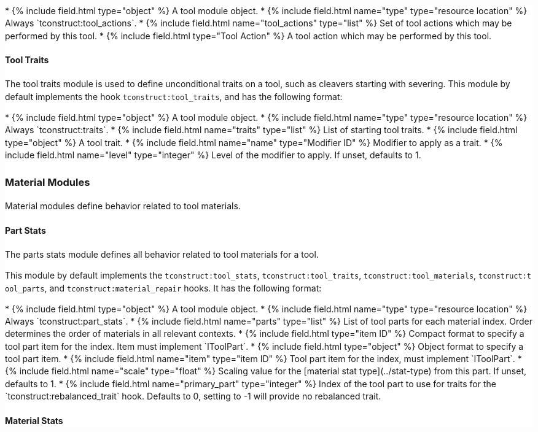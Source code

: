 <div class="treeview" markdown=1>
* {% include field.html type="object" %} A tool module object.
    * {% include field.html name="type" type="resource location" %} Always `tconstruct:tool_actions`.
    * {% include field.html name="tool_actions" type="list" %} Set of tool actions which may be performed by this tool.
        * {% include field.html type="Tool Action" %} A tool action which may be performed by this tool.
</div>

#### Tool Traits

The tool traits module is used to define unconditional traits on a tool, such as cleavers starting with severing. This module by default implements the hook `tconstruct:tool_traits`, and has the following format:

<div class="treeview" markdown=1>
* {% include field.html type="object" %} A tool module object.
    * {% include field.html name="type" type="resource location" %} Always `tconstruct:traits`.
    * {% include field.html name="traits" type="list" %} List of starting tool traits.
        * {% include field.html type="object" %} A tool trait.
            * {% include field.html name="name" type="Modifier ID" %} Modifier to apply as a trait.
            * {% include field.html name="level" type="integer" %} Level of the modifier to apply. If unset, defaults to 1.
</div>

### Material Modules

Material modules define behavior related to tool materials.

#### Part Stats

The parts stats module defines all behavior related to tool materials for a tool.

This module by default implements the `tconstruct:tool_stats`, `tconstruct:tool_traits`, `tconstruct:tool_materials`, `tconstruct:tool_parts`, and `tconstruct:material_repair` hooks. It has the following format:

<div class="treeview" markdown=1>
* {% include field.html type="object" %} A tool module object.
    * {% include field.html name="type" type="resource location" %} Always `tconstruct:part_stats`.
    * {% include field.html name="parts" type="list" %} List of tool parts for each material index. Order determines the order of materials in all relevant contexts.
        * {% include field.html type="item ID" %} Compact format to specify a tool part item for the index. Item must implement `IToolPart`.
        * {% include field.html type="object" %} Object format to specify a tool part item.
            * {% include field.html name="item" type="item ID" %} Tool part item for the index, must implement `IToolPart`.
            * {% include field.html name="scale" type="float" %} Scaling value for the [material stat type](../stat-type) from this part. If unset, defaults to 1.
    * {% include field.html name="primary_part" type="integer" %} Index of the tool part to use for traits for the `tconstruct:rebalanced_trait` hook. Defaults to 0, setting to -1 will provide no rebalanced trait.
</div>

#### Material Stats
